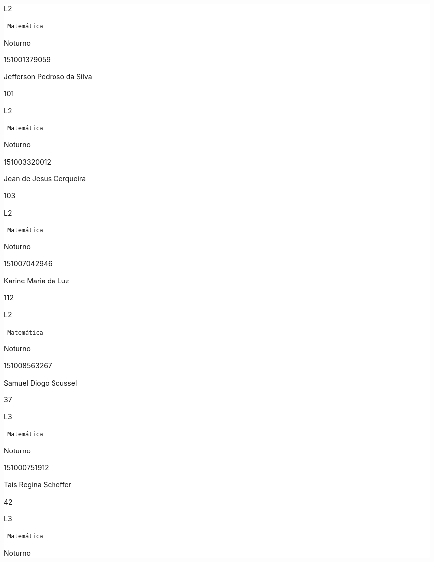    L2

     Matemática

   Noturno

   151001379059

   Jefferson Pedroso da Silva

   101

   L2

     Matemática

   Noturno

   151003320012

   Jean de Jesus Cerqueira

   103

   L2

     Matemática

   Noturno

   151007042946

   Karine Maria da Luz

   112

   L2

     Matemática

   Noturno

   151008563267

   Samuel Diogo Scussel

   37

   L3

     Matemática

   Noturno

   151000751912

   Tais Regina Scheffer

   42

   L3

     Matemática

   Noturno
